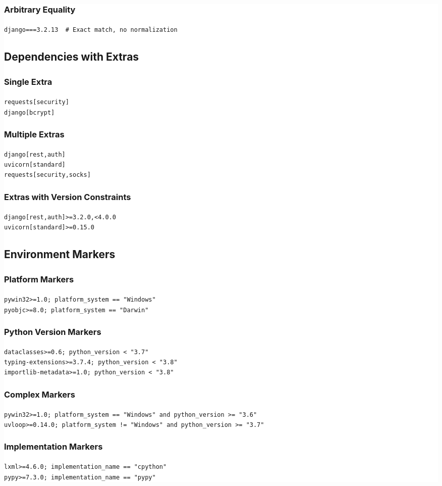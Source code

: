 ### Arbitrary Equality
```txt
django===3.2.13  # Exact match, no normalization
```

## Dependencies with Extras

### Single Extra
```txt
requests[security]
django[bcrypt]
```

### Multiple Extras
```txt
django[rest,auth]
uvicorn[standard]
requests[security,socks]
```

### Extras with Version Constraints
```txt
django[rest,auth]>=3.2.0,<4.0.0
uvicorn[standard]>=0.15.0
```

## Environment Markers

### Platform Markers
```txt
pywin32>=1.0; platform_system == "Windows"
pyobjc>=8.0; platform_system == "Darwin"
```

### Python Version Markers
```txt
dataclasses>=0.6; python_version < "3.7"
typing-extensions>=3.7.4; python_version < "3.8"
importlib-metadata>=1.0; python_version < "3.8"
```

### Complex Markers
```txt
pywin32>=1.0; platform_system == "Windows" and python_version >= "3.6"
uvloop>=0.14.0; platform_system != "Windows" and python_version >= "3.7"
```

### Implementation Markers
```txt
lxml>=4.6.0; implementation_name == "cpython"
pypy>=7.3.0; implementation_name == "pypy"
```
